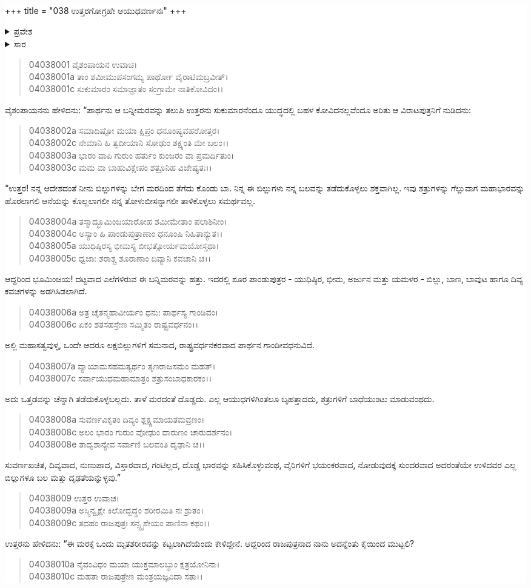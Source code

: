 +++
title = "038 ಉತ್ತರಗೋಗ್ರಹೇ ಆಯುಧವರ್ಣನಃ"
+++

<details><summary>ಪ್ರವೇಶ</summary></details>


<details><summary>ಸಾರ</summary></details>


> 04038001 ವೈಶಂಪಾಯನ ಉವಾಚ।  
04038001a ತಾಂ ಶಮೀಮುಪಸಂಗಮ್ಯ ಪಾರ್ಥೋ ವೈರಾಟಿಮಬ್ರವೀತ್।  
04038001c ಸುಕುಮಾರಂ ಸಮಾಜ್ಞಾತಂ ಸಂಗ್ರಾಮೇ ನಾತಿಕೋವಿದಂ।।

ವೈಶಂಪಾಯನನು ಹೇಳಿದನು: “ಪಾರ್ಥನು ಆ ಬನ್ನೀಮರವನ್ನು ತಲುಪಿ ಉತ್ತರನು ಸುಕುಮಾರನೆಂದೂ ಯುದ್ಧದಲ್ಲಿ ಬಹಳ ಕೋವಿದನಲ್ಲವೆಂದೂ ಅರಿತು ಆ ವಿರಾಟಪುತ್ರನಿಗೆ ನುಡಿದನು:

> 04038002a ಸಮಾದಿಷ್ಟೋ ಮಯಾ ಕ್ಷಿಪ್ರಂ ಧನೂಂಷ್ಯವಹರೋತ್ತರ।  
04038002c ನೇಮಾನಿ ಹಿ ತ್ವದೀಯಾನಿ ಸೋಢುಂ ಶಕ್ಷ್ಯಂತಿ ಮೇ ಬಲಂ।।  
04038003a ಭಾರಂ ವಾಪಿ ಗುರುಂ ಹರ್ತುಂ ಕುಂಜರಂ ವಾ ಪ್ರಮರ್ದಿತುಂ।  
04038003c ಮಮ ವಾ ಬಾಹುವಿಕ್ಷೇಪಂ ಶತ್ರೂನಿಹ ವಿಜೇಷ್ಯತಃ।।

“ಉತ್ತರ! ನನ್ನ ಆದೇಶದಂತೆ ನೀನು ಬಿಲ್ಲುಗಳನ್ನು ಬೇಗ ಮರದಿಂದ ತೆಗೆದು ಕೊಂಡು ಬಾ. ನಿನ್ನ ಈ ಬಿಲ್ಲುಗಳು ನನ್ನ ಬಲವನ್ನು ತಡೆದುಕೊಳ್ಳಲು ಶಕ್ತವಾಗಿಲ್ಲ. ಇವು ಶತ್ರುಗಳನ್ನು ಗೆಲ್ಲುವಾಗ ಮಹಾಭಾರವನ್ನು ಹೊರಲಾಗಲಿ ಆನೆಯನ್ನು ಕೊಲ್ಲಲಾಗಲೀ ನನ್ನ ತೋಳುಬೀಸನ್ನಾಗಲೀ ತಾಳಿಕೊಳ್ಳಲು ಸಮರ್ಥವಲ್ಲ.

> 04038004a ತಸ್ಮಾದ್ಭೂಮಿಂಜಯಾರೋಹ ಶಮೀಮೇತಾಂ ಪಲಾಶಿನೀಂ।  
04038004c ಅಸ್ಯಾಂ ಹಿ ಪಾಂಡುಪುತ್ರಾಣಾಂ ಧನೂಂಷಿ ನಿಹಿತಾನ್ಯುತ।।  
04038005a ಯುಧಿಷ್ಠಿರಸ್ಯ ಭೀಮಸ್ಯ ಬೀಭತ್ಸೋರ್ಯಮಯೋಸ್ತಥಾ।   
04038005c ಧ್ವಜಾಃ ಶರಾಶ್ಚ ಶೂರಾಣಾಂ ದಿವ್ಯಾನಿ ಕವಚಾನಿ ಚ।।

ಆದ್ದರಿಂದ ಭೂಮಿಂಜಯ! ದಟ್ಟವಾದ ಎಲೆಗಳಿರುವ ಈ ಬನ್ನಿಮರವನ್ನು ಹತ್ತು. ಇದರಲ್ಲಿ ಶೂರ ಪಾಂಡುಪುತ್ರರ - ಯುಧಿಷ್ಠಿರ, ಭೀಮ, ಅರ್ಜುನ ಮತ್ತು ಯಮಳರ - ಬಿಲ್ಲು, ಬಾಣ, ಬಾವುಟ ಹಾಗೂ ದಿವ್ಯ ಕವಚಗಳನ್ನು ಅಡಗಿಸಿಡಲಾಗಿದೆ.

> 04038006a ಅತ್ರ ಚೈತನ್ಮಹಾವೀರ್ಯಂ ಧನುಃ ಪಾರ್ಥಸ್ಯ ಗಾಂಡಿವಂ।  
04038006c ಏಕಂ ಶತಸಹಸ್ರೇಣ ಸಮ್ಮಿತಂ ರಾಷ್ಟ್ರವರ್ಧನಂ।।

ಅಲ್ಲಿ ಮಹಾಸತ್ವವುಳ್ಳ, ಒಂದೇ ಆದರೂ ಲಕ್ಷಬಿಲ್ಲುಗಳಿಗೆ ಸಮನಾದ, ರಾಷ್ಟ್ರವರ್ಧನಕರವಾದ ಪಾರ್ಥನ ಗಾಂಡೀವಧನುವಿದೆ.

> 04038007a ವ್ಯಾಯಾಮಸಹಮತ್ಯರ್ಥಂ ತೃಣರಾಜಸಮಂ ಮಹತ್।  
04038007c ಸರ್ವಾಯುಧಮಹಾಮಾತ್ರಂ ಶತ್ರುಸಂಬಾಧಕಾರಕಂ।।

ಅದು ಒತ್ತಡವನ್ನು ಚೆನ್ನಾಗಿ ತಡೆದುಕೊಳ್ಳಬಲ್ಲದು. ತಾಳೆ ಮರದಂತೆ ದೊಡ್ಡದು. ಎಲ್ಲ ಆಯುಧಗಳಿಗಿಂತಲೂ ಬೃಹತ್ತಾದದು, ಶತ್ರುಗಳಿಗೆ ಬಾಧೆಯುಂಟು ಮಾಡುವಂಥದು.

> 04038008a ಸುವರ್ಣವಿಕೃತಂ ದಿವ್ಯಂ ಶ್ಲಕ್ಷ್ಣಮಾಯತಮವ್ರಣಂ।  
04038008c ಅಲಂ ಭಾರಂ ಗುರುಂ ವೋಢುಂ ದಾರುಣಂ ಚಾರುದರ್ಶನಂ।  
04038008e ತಾದೃಶಾನ್ಯೇವ ಸರ್ವಾಣಿ ಬಲವಂತಿ ದೃಢಾನಿ ಚ।।

ಸುವರ್ಣಖಚಿತ, ದಿವ್ಯವಾದ, ನುಣುಪಾದ, ವಿಸ್ತಾರವಾದ, ಗಂಟಿಲ್ಲದ, ದೊಡ್ಡ ಭಾರವನ್ನು ಸಹಿಸಿಕೊಳ್ಳುವಂಥ, ವೈರಿಗಳಿಗೆ ಭಯಂಕರವಾದ, ನೋಡುವುದಕ್ಕೆ ಸುಂದರವಾದ ಅದರಂತೆಯೇ ಉಳಿದವರ ಎಲ್ಲ ಬಿಲ್ಲುಗಳೂ ಬಲ ಮತ್ತು ದೃಢತೆಯನ್ನುಳ್ಳವು.”

> 04038009 ಉತ್ತರ ಉವಾಚ।  
04038009a ಅಸ್ಮಿನ್ವೃಕ್ಷೇ ಕಿಲೋದ್ಬದ್ಧಂ ಶರೀರಮಿತಿ ನಃ ಶ್ರುತಂ।  
04038009c ತದಹಂ ರಾಜಪುತ್ರಃ ಸನ್ಸ್ಪೃಶೇಯಂ ಪಾಣಿನಾ ಕಥಂ।।

ಉತ್ತರನು ಹೇಳಿದನು: “ಈ ಮರಕ್ಕೆ ಒಂದು ಮೃತಶರೀರವನ್ನು ಕಟ್ಟಲಾಗಿದೆಯೆಂದು ಕೇಳಿದ್ದೇನೆ. ಆದ್ದರಿಂದ ರಾಜಪುತ್ರನಾದ ನಾನು ಅದನ್ನೆಂತು ಕೈಯಿಂದ ಮುಟ್ಟಲಿ?

> 04038010a ನೈವಂವಿಧಂ ಮಯಾ ಯುಕ್ತಮಾಲಬ್ಧುಂ ಕ್ಷತ್ರಯೋನಿನಾ।  
04038010c ಮಹತಾ ರಾಜಪುತ್ರೇಣ ಮಂತ್ರಯಜ್ಞವಿದಾ ಸತಾ।।

